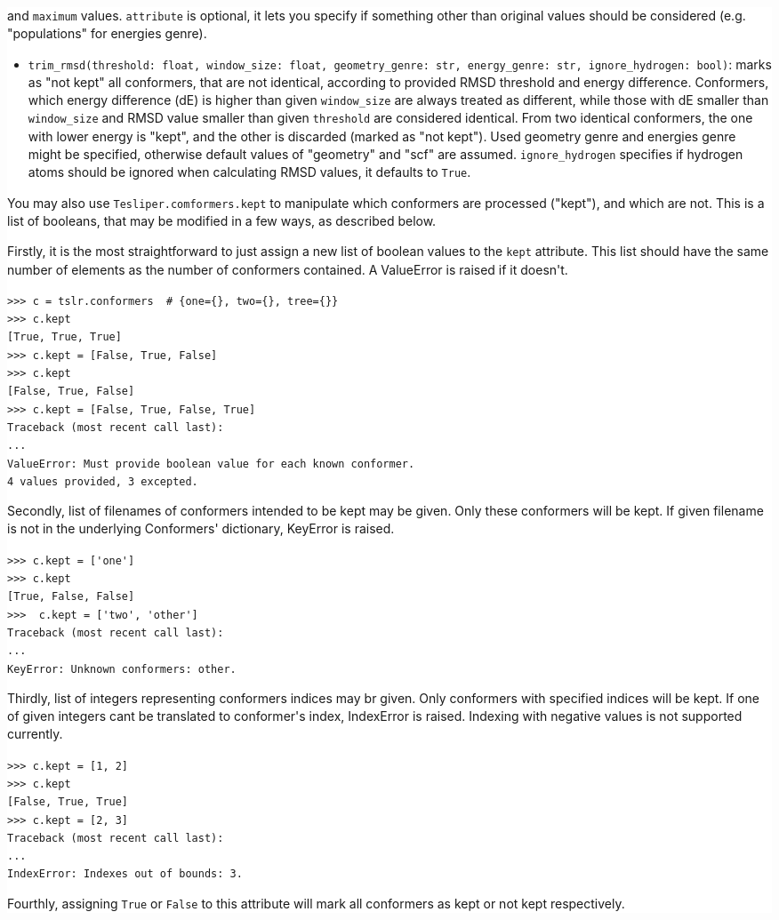  and `maximum` values. `attribute` is optional, it lets you specify if something
  other than original values should be considered (e.g. "populations" for energies 
  genre).
- `trim_rmsd(threshold: float, window_size: float, geometry_genre: str, energy_genre: str, ignore_hydrogen: bool)`:
  marks as "not kept" all conformers, that are not identical, according
  to provided RMSD threshold and energy difference. Conformers, which energy
  difference (dE) is higher than given `window_size` are always treated as
  different, while those with dE smaller than `window_size` and RMSD value
  smaller than given `threshold` are considered identical. From two identical
  conformers, the one with lower energy is "kept", and the other is discarded
  (marked as "not kept"). Used geometry genre and energies genre might be specified,
  otherwise default values of "geometry" and "scf" are assumed. `ignore_hydrogen`
  specifies if hydrogen atoms should be ignored when calculating RMSD values,
  it defaults to `True`.

You may also use `Tesliper.comformers.kept` to manipulate which conformers are
processed ("kept"), and which are not. This is a list of booleans, that may be
modified in a few ways, as described below.

Firstly, it is the
most straightforward to just assign a new list of boolean values to
the `kept` attribute. This list should have the same number of elements
as the number of conformers contained. A ValueError is raised if it
doesn't.
```
>>> c = tslr.conformers  # {one={}, two={}, tree={}}
>>> c.kept
[True, True, True]
>>> c.kept = [False, True, False]
>>> c.kept
[False, True, False]
>>> c.kept = [False, True, False, True]
Traceback (most recent call last):
...
ValueError: Must provide boolean value for each known conformer.
4 values provided, 3 excepted.
```
Secondly, list of filenames of conformers intended to be kept may be
given. Only these conformers will be kept. If given filename is not in
the underlying Conformers' dictionary, KeyError is raised.
```
>>> c.kept = ['one']
>>> c.kept
[True, False, False]
>>>  c.kept = ['two', 'other']
Traceback (most recent call last):
...
KeyError: Unknown conformers: other.
```
Thirdly, list of integers representing conformers indices may br given.
Only conformers with specified indices will be kept. If one of given integers
cant be translated to conformer's index, IndexError is raised. Indexing with
negative values is not supported currently.
```
>>> c.kept = [1, 2]
>>> c.kept
[False, True, True]
>>> c.kept = [2, 3]
Traceback (most recent call last):
...
IndexError: Indexes out of bounds: 3.
```
Fourthly, assigning `True` or `False` to this attribute will mark all conformers
as kept or not kept respectively.
```
```